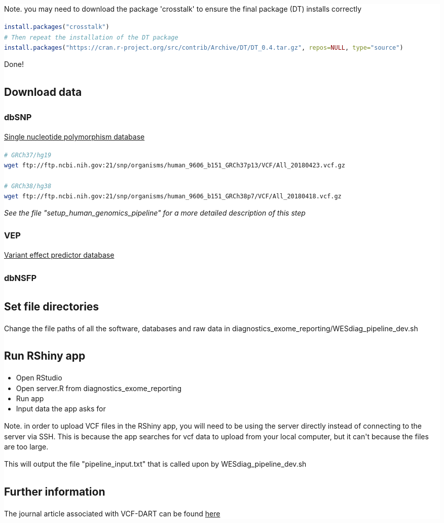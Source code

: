 Note. you may need to download the package 'crosstalk' to ensure the final package (DT) installs correctly

```r
install.packages("crosstalk")
# Then repeat the installation of the DT package
install.packages("https://cran.r-project.org/src/contrib/Archive/DT/DT_0.4.tar.gz", repos=NULL, type="source")
```

Done!

## Download data

### dbSNP

[Single nucleotide polymorphism database](https://www.ncbi.nlm.nih.gov/snp/)

```bash
# GRCh37/hg19
wget ftp://ftp.ncbi.nih.gov:21/snp/organisms/human_9606_b151_GRCh37p13/VCF/All_20180423.vcf.gz

# GRCh38/hg38
wget ftp://ftp.ncbi.nih.gov:21/snp/organisms/human_9606_b151_GRCh38p7/VCF/All_20180418.vcf.gz
```

*See the file "setup_human_genomics_pipeline" for a more detailed description of this step*

### VEP

[Variant effect predictor database]()

### dbNSFP

## Set file directories

Change the file paths of all the software, databases and raw data in diagnostics_exome_reporting/WESdiag_pipeline_dev.sh

## Run RShiny app

- Open RStudio
- Open server.R from diagnostics_exome_reporting
- Run app
- Input data the app asks for

Note. in order to upload VCF files in the RShiny app, you will need to be using the server directly instead of connecting to the server via SSH. This is because the app searches for vcf data to upload from your local computer, but it can't because the files are too large.

This will output the file "pipeline_input.txt" that is called upon by WESdiag_pipeline_dev.sh

## Further information

The journal article associated with VCF-DART can be found [here](https://www.sciencedirect.com/science/article/abs/pii/S1525157819303538?via%3Dihub)
